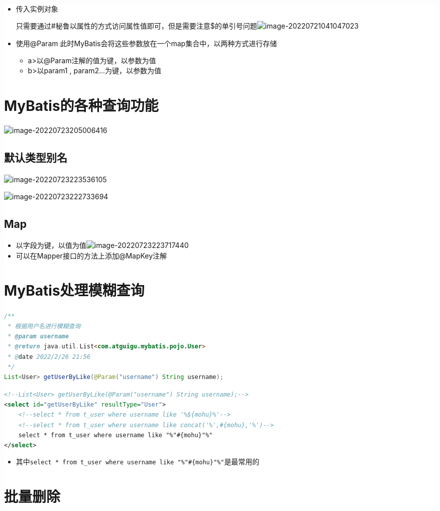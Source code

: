 - 传入实例对象

  只需要通过#秘鲁以属性的方式访问属性值即可，但是需要注意$的单引号问题![image-20220721041047023](G:/TY/MyBatis/image-20220721041047023.png)

- 使用@Param
             此时MyBatis会将这些参数放在一个map集合中，以两种方式进行存储

  - a>以@Param注解的值为键，以参数为值
  - b>以param1 , param2...为键，以参数为值

# MyBatis的各种查询功能

![image-20220723205006416](G:/TY/MyBatis/image-20220723205006416.png)

## 默认类型别名

![image-20220723223536105](G:/TY/MyBatis/image-20220723223536105.png)

![image-20220723222733694](G:/TY/MyBatis/image-20220723222733694.png)

## Map

- 以字段为键，以值为值![image-20220723223717440](G:/TY/MyBatis/image-20220723223717440.png)
- 可以在Mapper接口的方法上添加@MapKey注解

# MyBatis处理模糊查询



```java
/**
 * 根据用户名进行模糊查询
 * @param username 
 * @return java.util.List<com.atguigu.mybatis.pojo.User>
 * @date 2022/2/26 21:56
 */
List<User> getUserByLike(@Param("username") String username);
```

```xml
<!--List<User> getUserByLike(@Param("username") String username);-->
<select id="getUserByLike" resultType="User">
	<!--select * from t_user where username like '%${mohu}%'-->  
	<!--select * from t_user where username like concat('%',#{mohu},'%')-->  
	select * from t_user where username like "%"#{mohu}"%"
</select>
```

- 其中`select * from t_user where username like "%"#{mohu}"%"`是最常用的

# 批量删除
